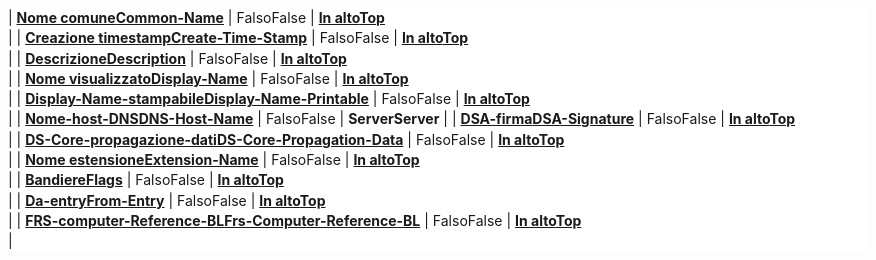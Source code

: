 | [<span data-ttu-id="c980b-185">**Nome comune**</span><span class="sxs-lookup"><span data-stu-id="c980b-185">**Common-Name**</span></span>](a-cn.md)                                               | <span data-ttu-id="c980b-186">Falso</span><span class="sxs-lookup"><span data-stu-id="c980b-186">False</span></span>     | [<span data-ttu-id="c980b-187">**In alto**</span><span class="sxs-lookup"><span data-stu-id="c980b-187">**Top**</span></span>](c-top.md)<br/> |
| [<span data-ttu-id="c980b-188">**Creazione timestamp**</span><span class="sxs-lookup"><span data-stu-id="c980b-188">**Create-Time-Stamp**</span></span>](a-createtimestamp.md)                            | <span data-ttu-id="c980b-189">Falso</span><span class="sxs-lookup"><span data-stu-id="c980b-189">False</span></span>     | [<span data-ttu-id="c980b-190">**In alto**</span><span class="sxs-lookup"><span data-stu-id="c980b-190">**Top**</span></span>](c-top.md)<br/> |
| [<span data-ttu-id="c980b-191">**Descrizione**</span><span class="sxs-lookup"><span data-stu-id="c980b-191">**Description**</span></span>](a-description.md)                                      | <span data-ttu-id="c980b-192">Falso</span><span class="sxs-lookup"><span data-stu-id="c980b-192">False</span></span>     | [<span data-ttu-id="c980b-193">**In alto**</span><span class="sxs-lookup"><span data-stu-id="c980b-193">**Top**</span></span>](c-top.md)<br/> |
| [<span data-ttu-id="c980b-194">**Nome visualizzato**</span><span class="sxs-lookup"><span data-stu-id="c980b-194">**Display-Name**</span></span>](a-displayname.md)                                     | <span data-ttu-id="c980b-195">Falso</span><span class="sxs-lookup"><span data-stu-id="c980b-195">False</span></span>     | [<span data-ttu-id="c980b-196">**In alto**</span><span class="sxs-lookup"><span data-stu-id="c980b-196">**Top**</span></span>](c-top.md)<br/> |
| [<span data-ttu-id="c980b-197">**Display-Name-stampabile**</span><span class="sxs-lookup"><span data-stu-id="c980b-197">**Display-Name-Printable**</span></span>](a-displaynameprintable.md)                  | <span data-ttu-id="c980b-198">Falso</span><span class="sxs-lookup"><span data-stu-id="c980b-198">False</span></span>     | [<span data-ttu-id="c980b-199">**In alto**</span><span class="sxs-lookup"><span data-stu-id="c980b-199">**Top**</span></span>](c-top.md)<br/> |
| [<span data-ttu-id="c980b-200">**Nome-host-DNS**</span><span class="sxs-lookup"><span data-stu-id="c980b-200">**DNS-Host-Name**</span></span>](a-dnshostname.md)                                    | <span data-ttu-id="c980b-201">Falso</span><span class="sxs-lookup"><span data-stu-id="c980b-201">False</span></span>     | <span data-ttu-id="c980b-202">**Server**</span><span class="sxs-lookup"><span data-stu-id="c980b-202">**Server**</span></span>                      |
| [<span data-ttu-id="c980b-203">**DSA-firma**</span><span class="sxs-lookup"><span data-stu-id="c980b-203">**DSA-Signature**</span></span>](a-dsasignature.md)                                   | <span data-ttu-id="c980b-204">Falso</span><span class="sxs-lookup"><span data-stu-id="c980b-204">False</span></span>     | [<span data-ttu-id="c980b-205">**In alto**</span><span class="sxs-lookup"><span data-stu-id="c980b-205">**Top**</span></span>](c-top.md)<br/> |
| [<span data-ttu-id="c980b-206">**DS-Core-propagazione-dati**</span><span class="sxs-lookup"><span data-stu-id="c980b-206">**DS-Core-Propagation-Data**</span></span>](a-dscorepropagationdata.md)               | <span data-ttu-id="c980b-207">Falso</span><span class="sxs-lookup"><span data-stu-id="c980b-207">False</span></span>     | [<span data-ttu-id="c980b-208">**In alto**</span><span class="sxs-lookup"><span data-stu-id="c980b-208">**Top**</span></span>](c-top.md)<br/> |
| [<span data-ttu-id="c980b-209">**Nome estensione**</span><span class="sxs-lookup"><span data-stu-id="c980b-209">**Extension-Name**</span></span>](a-extensionname.md)                                 | <span data-ttu-id="c980b-210">Falso</span><span class="sxs-lookup"><span data-stu-id="c980b-210">False</span></span>     | [<span data-ttu-id="c980b-211">**In alto**</span><span class="sxs-lookup"><span data-stu-id="c980b-211">**Top**</span></span>](c-top.md)<br/> |
| [<span data-ttu-id="c980b-212">**Bandiere**</span><span class="sxs-lookup"><span data-stu-id="c980b-212">**Flags**</span></span>](a-flags.md)                                                  | <span data-ttu-id="c980b-213">Falso</span><span class="sxs-lookup"><span data-stu-id="c980b-213">False</span></span>     | [<span data-ttu-id="c980b-214">**In alto**</span><span class="sxs-lookup"><span data-stu-id="c980b-214">**Top**</span></span>](c-top.md)<br/> |
| [<span data-ttu-id="c980b-215">**Da-entry**</span><span class="sxs-lookup"><span data-stu-id="c980b-215">**From-Entry**</span></span>](a-fromentry.md)                                         | <span data-ttu-id="c980b-216">Falso</span><span class="sxs-lookup"><span data-stu-id="c980b-216">False</span></span>     | [<span data-ttu-id="c980b-217">**In alto**</span><span class="sxs-lookup"><span data-stu-id="c980b-217">**Top**</span></span>](c-top.md)<br/> |
| [<span data-ttu-id="c980b-218">**FRS-computer-Reference-BL**</span><span class="sxs-lookup"><span data-stu-id="c980b-218">**Frs-Computer-Reference-BL**</span></span>](a-frscomputerreferencebl.md)             | <span data-ttu-id="c980b-219">Falso</span><span class="sxs-lookup"><span data-stu-id="c980b-219">False</span></span>     | [<span data-ttu-id="c980b-220">**In alto**</span><span class="sxs-lookup"><span data-stu-id="c980b-220">**Top**</span></span>](c-top.md)<br/> |